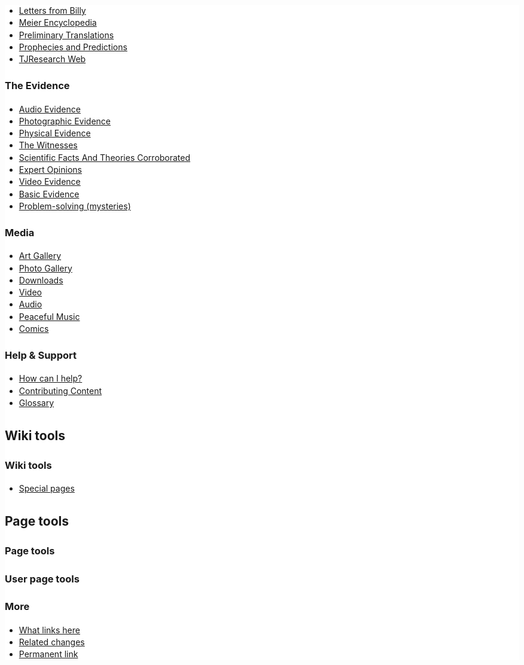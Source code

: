   * [Letters from Billy](https://www.futureofmankind.co.uk/Billy_Meier/</Billy_Meier/Letters_from_Billy>)
  * [Meier Encyclopedia](https://www.futureofmankind.co.uk/Billy_Meier/</Billy_Meier/Meier_Encyclopedia>)
  * [Preliminary Translations](https://www.futureofmankind.co.uk/Billy_Meier/</Billy_Meier/Preliminary_Translations>)
  * [Prophecies and Predictions](https://www.futureofmankind.co.uk/Billy_Meier/</Billy_Meier/Prophecies_and_Predictions>)
  * [TJResearch Web](https://www.futureofmankind.co.uk/Billy_Meier/</Billy_Meier/TJResearch>)


### The Evidence
  * [Audio Evidence](https://www.futureofmankind.co.uk/Billy_Meier/</Billy_Meier/Audio_Evidence>)
  * [Photographic Evidence](https://www.futureofmankind.co.uk/Billy_Meier/</Billy_Meier/Photographic_Evidence>)
  * [Physical Evidence](https://www.futureofmankind.co.uk/Billy_Meier/</Billy_Meier/Physical_Evidence>)
  * [The Witnesses](https://www.futureofmankind.co.uk/Billy_Meier/</Billy_Meier/The_Witnesses>)
  * [Scientific Facts And Theories Corroborated](https://www.futureofmankind.co.uk/Billy_Meier/</Billy_Meier/Scientific_Facts_And_Theories_Corroborated>)
  * [Expert Opinions](https://www.futureofmankind.co.uk/Billy_Meier/</Billy_Meier/Expert_Opinions>)
  * [Video Evidence](https://www.futureofmankind.co.uk/Billy_Meier/</Billy_Meier/Video_Evidence>)
  * [Basic Evidence](https://www.futureofmankind.co.uk/Billy_Meier/</Billy_Meier/Basic_Evidence>)
  * [Problem-solving (mysteries)](https://www.futureofmankind.co.uk/Billy_Meier/</Billy_Meier/Problem-solving>)


### Media
  * [Art Gallery](https://www.futureofmankind.co.uk/Billy_Meier/</Billy_Meier/Art_Gallery>)
  * [Photo Gallery](https://www.futureofmankind.co.uk/Billy_Meier/</Billy_Meier/Photo_Gallery>)
  * [Downloads](https://www.futureofmankind.co.uk/Billy_Meier/</Billy_Meier/Downloads>)
  * [Video](https://www.futureofmankind.co.uk/Billy_Meier/</Billy_Meier/Video>)
  * [Audio](https://www.futureofmankind.co.uk/Billy_Meier/</Billy_Meier/Audio>)
  * [Peaceful Music](https://www.futureofmankind.co.uk/Billy_Meier/</Billy_Meier/Peaceful_Music>)
  * [Comics](https://www.futureofmankind.co.uk/Billy_Meier/</Billy_Meier/Comics>)


### Help & Support
  * [How can I help?](https://www.futureofmankind.co.uk/Billy_Meier/</Billy_Meier/How_can_I_help%3F>)
  * [Contributing Content](https://www.futureofmankind.co.uk/Billy_Meier/</Billy_Meier/Contributing_Content>)
  * [Glossary](https://www.futureofmankind.co.uk/Billy_Meier/</Billy_Meier/FIGU_-_related_terms>)


## Wiki tools
### Wiki tools
  * [Special pages](https://www.futureofmankind.co.uk/Billy_Meier/</Billy_Meier/Special:SpecialPages> "A list of all special pages \[q\]")


## Page tools
### Page tools
### User page tools
### More
  * [What links here](https://www.futureofmankind.co.uk/Billy_Meier/</Billy_Meier/Special:WhatLinksHere/Contact_Report_033> "A list of all wiki pages that link here \[j\]")
  * [Related changes](https://www.futureofmankind.co.uk/Billy_Meier/</Billy_Meier/Special:RecentChangesLinked/Contact_Report_033> "Recent changes in pages linked from this page \[k\]")
  * [Permanent link](https://www.futureofmankind.co.uk/Billy_Meier/</w/index.php?title=Contact_Report_033&oldid=114647> "Permanent link to this revision of this page")